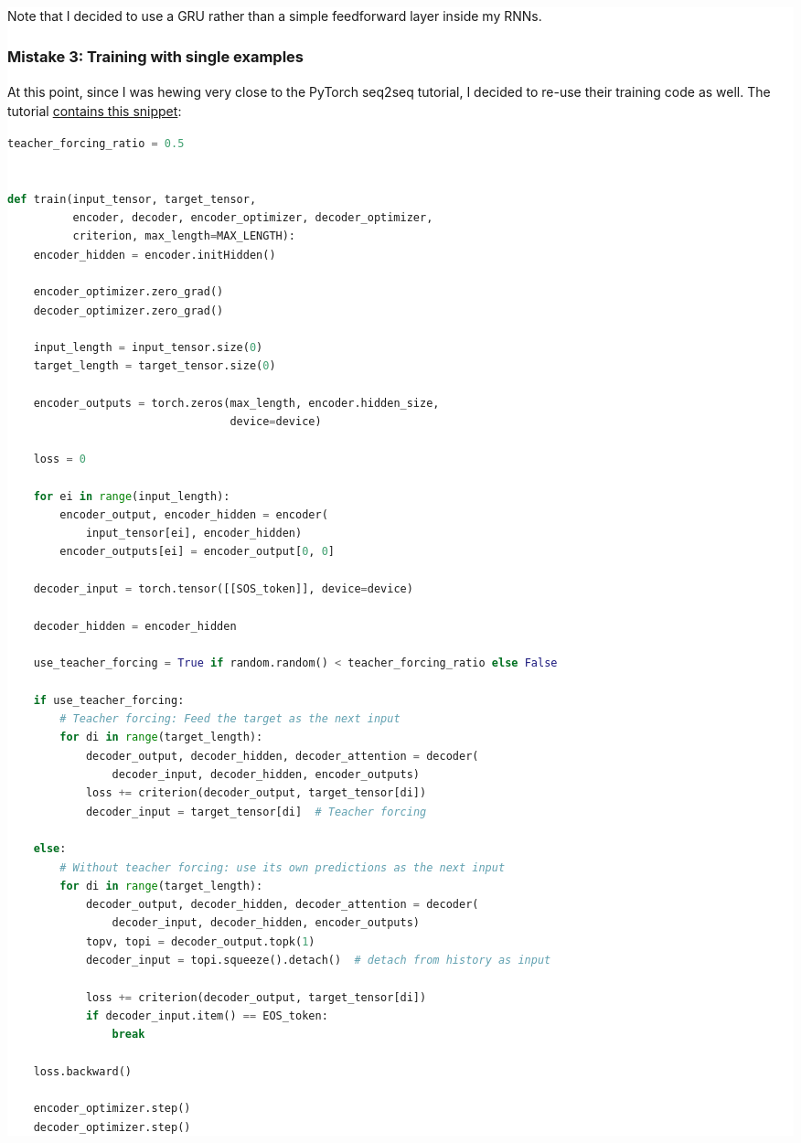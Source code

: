 Note that I decided to use a GRU rather than a simple feedforward layer inside my RNNs.

### Mistake 3: Training with single examples

At this point, since I was hewing very close to the PyTorch seq2seq tutorial, I decided to re-use their training code as well.
The tutorial [contains this snippet](https://pytorch.org/tutorials/intermediate/seq2seq_translation_tutorial.html#training-the-model):

```python
teacher_forcing_ratio = 0.5


def train(input_tensor, target_tensor, 
          encoder, decoder, encoder_optimizer, decoder_optimizer, 
          criterion, max_length=MAX_LENGTH):
    encoder_hidden = encoder.initHidden()

    encoder_optimizer.zero_grad()
    decoder_optimizer.zero_grad()

    input_length = input_tensor.size(0)
    target_length = target_tensor.size(0)

    encoder_outputs = torch.zeros(max_length, encoder.hidden_size, 
                                  device=device)

    loss = 0

    for ei in range(input_length):
        encoder_output, encoder_hidden = encoder(
            input_tensor[ei], encoder_hidden)
        encoder_outputs[ei] = encoder_output[0, 0]

    decoder_input = torch.tensor([[SOS_token]], device=device)

    decoder_hidden = encoder_hidden

    use_teacher_forcing = True if random.random() < teacher_forcing_ratio else False

    if use_teacher_forcing:
        # Teacher forcing: Feed the target as the next input
        for di in range(target_length):
            decoder_output, decoder_hidden, decoder_attention = decoder(
                decoder_input, decoder_hidden, encoder_outputs)
            loss += criterion(decoder_output, target_tensor[di])
            decoder_input = target_tensor[di]  # Teacher forcing

    else:
        # Without teacher forcing: use its own predictions as the next input
        for di in range(target_length):
            decoder_output, decoder_hidden, decoder_attention = decoder(
                decoder_input, decoder_hidden, encoder_outputs)
            topv, topi = decoder_output.topk(1)
            decoder_input = topi.squeeze().detach()  # detach from history as input

            loss += criterion(decoder_output, target_tensor[di])
            if decoder_input.item() == EOS_token:
                break

    loss.backward()

    encoder_optimizer.step()
    decoder_optimizer.step()
```